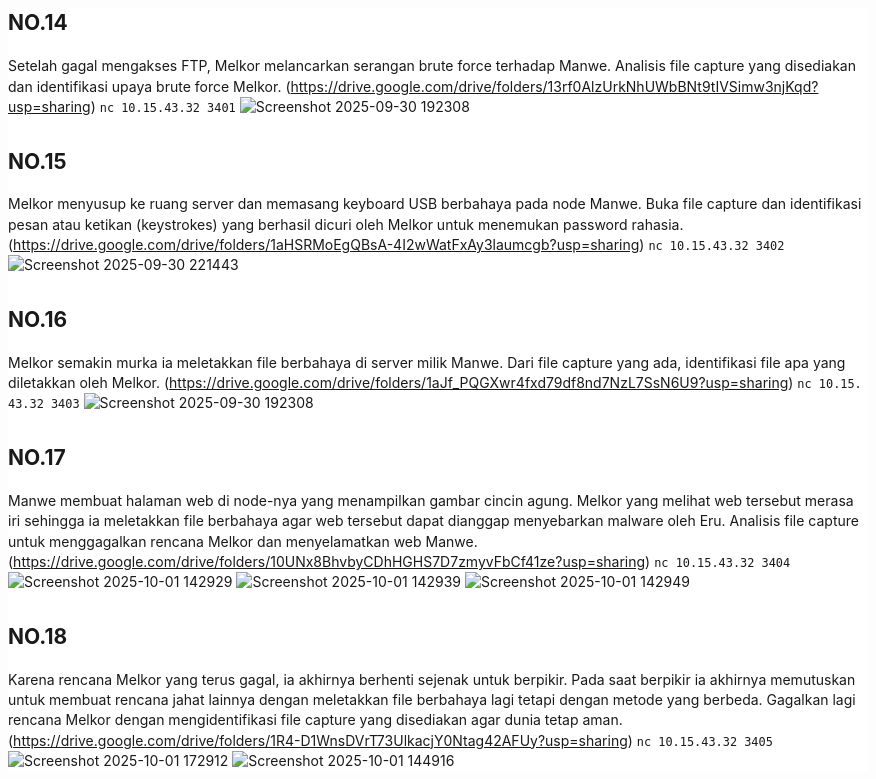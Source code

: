 ## NO.14
Setelah gagal mengakses FTP, Melkor melancarkan serangan brute force terhadap  Manwe. Analisis file capture yang disediakan dan identifikasi upaya brute force Melkor. 
(https://drive.google.com/drive/folders/13rf0AlzUrkNhUWbBNt9tIVSimw3njKqd?usp=sharing) `nc 10.15.43.32 3401`
<img width="1919" height="1079" alt="Screenshot 2025-09-30 192308" src="https://github.com/user-attachments/assets/b6e28cd0-4540-4e62-8759-47bbf9fb9e04" />

## NO.15
Melkor menyusup ke ruang server dan memasang keyboard USB berbahaya pada node Manwe. Buka file capture dan identifikasi pesan atau ketikan (keystrokes) yang berhasil dicuri oleh Melkor untuk menemukan password rahasia.
(https://drive.google.com/drive/folders/1aHSRMoEgQBsA-4I2wWatFxAy3laumcgb?usp=sharing) `nc 10.15.43.32 3402`
<img width="1479" height="768" alt="Screenshot 2025-09-30 221443" src="https://github.com/user-attachments/assets/4782bcab-ce28-41ef-bc91-2a1dac3a55f8" />

## NO.16
Melkor semakin murka ia meletakkan file berbahaya di server milik Manwe. Dari file capture yang ada, identifikasi file apa yang diletakkan oleh Melkor.
(https://drive.google.com/drive/folders/1aJf_PQGXwr4fxd79df8nd7NzL7SsN6U9?usp=sharing) `nc 10.15.43.32 3403`
<img width="1919" height="1079" alt="Screenshot 2025-09-30 192308" src="https://github.com/user-attachments/assets/091ce92b-5381-44d6-86b0-7a5872041df6" />

## NO.17 
Manwe membuat halaman web di node-nya yang menampilkan gambar cincin agung. Melkor yang melihat web tersebut merasa iri sehingga ia meletakkan file berbahaya agar web tersebut dapat dianggap menyebarkan malware oleh Eru. Analisis file capture untuk menggagalkan rencana Melkor dan menyelamatkan web Manwe.
(https://drive.google.com/drive/folders/10UNx8BhvbyCDhHGHS7D7zmyvFbCf41ze?usp=sharing) `nc 10.15.43.32 3404`
<img width="1463" height="694" alt="Screenshot 2025-10-01 142929" src="https://github.com/user-attachments/assets/50bc27d0-8e4a-489e-b05c-0530c9719266" />
<img width="943" height="675" alt="Screenshot 2025-10-01 142939" src="https://github.com/user-attachments/assets/5cda9ea0-4a8f-4cdc-8ed1-548312f68026" />
<img width="1391" height="754" alt="Screenshot 2025-10-01 142949" src="https://github.com/user-attachments/assets/23aa5fba-6b58-419d-b1b2-381657b2933f" />

## NO.18
Karena rencana Melkor yang terus gagal, ia akhirnya berhenti sejenak untuk berpikir. Pada saat berpikir ia akhirnya memutuskan untuk membuat rencana jahat lainnya dengan meletakkan file berbahaya lagi tetapi dengan metode yang berbeda. Gagalkan lagi rencana Melkor dengan mengidentifikasi file capture yang disediakan agar dunia tetap aman.
(https://drive.google.com/drive/folders/1R4-D1WnsDVrT73UlkacjY0Ntag42AFUy?usp=sharing) `nc 10.15.43.32 3405`
<img width="952" height="1018" alt="Screenshot 2025-10-01 172912" src="https://github.com/user-attachments/assets/24d6d462-7267-4060-b519-eaa94130d67c" />
<img width="935" height="695" alt="Screenshot 2025-10-01 144916" src="https://github.com/user-attachments/assets/fe554f07-bf0a-4b80-9627-5aa9d527bfaf" />
